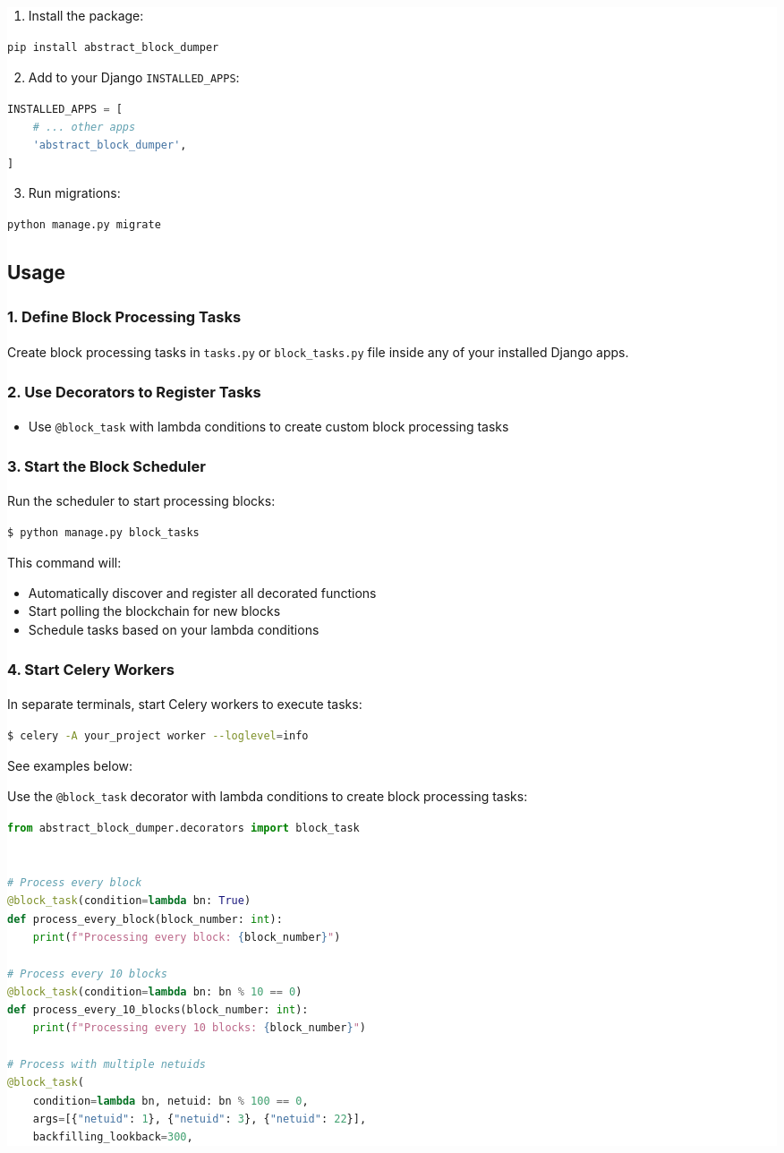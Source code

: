 1. Install the package:
```bash
pip install abstract_block_dumper
```

2. Add to your Django `INSTALLED_APPS`:
```python
INSTALLED_APPS = [
    # ... other apps
    'abstract_block_dumper',
]
```

3. Run migrations:
```bash
python manage.py migrate
```

## Usage

### 1. Define Block Processing Tasks
Create block processing tasks in `tasks.py` or `block_tasks.py` file inside any of your installed Django apps.

### 2. Use Decorators to Register Tasks
- Use `@block_task` with lambda conditions to create custom block processing tasks

### 3. Start the Block Scheduler
Run the scheduler to start processing blocks:
```bash
$ python manage.py block_tasks
```

This command will:
- Automatically discover and register all decorated functions
- Start polling the blockchain for new blocks
- Schedule tasks based on your lambda conditions

### 4. Start Celery Workers
In separate terminals, start Celery workers to execute tasks:
```bash
$ celery -A your_project worker --loglevel=info
```

See examples below:

Use the `@block_task` decorator with lambda conditions to create block processing tasks:

```python
from abstract_block_dumper.decorators import block_task


# Process every block
@block_task(condition=lambda bn: True)
def process_every_block(block_number: int):
    print(f"Processing every block: {block_number}")

# Process every 10 blocks
@block_task(condition=lambda bn: bn % 10 == 0)
def process_every_10_blocks(block_number: int):
    print(f"Processing every 10 blocks: {block_number}")

# Process with multiple netuids
@block_task(
    condition=lambda bn, netuid: bn % 100 == 0,
    args=[{"netuid": 1}, {"netuid": 3}, {"netuid": 22}],
    backfilling_lookback=300,
```